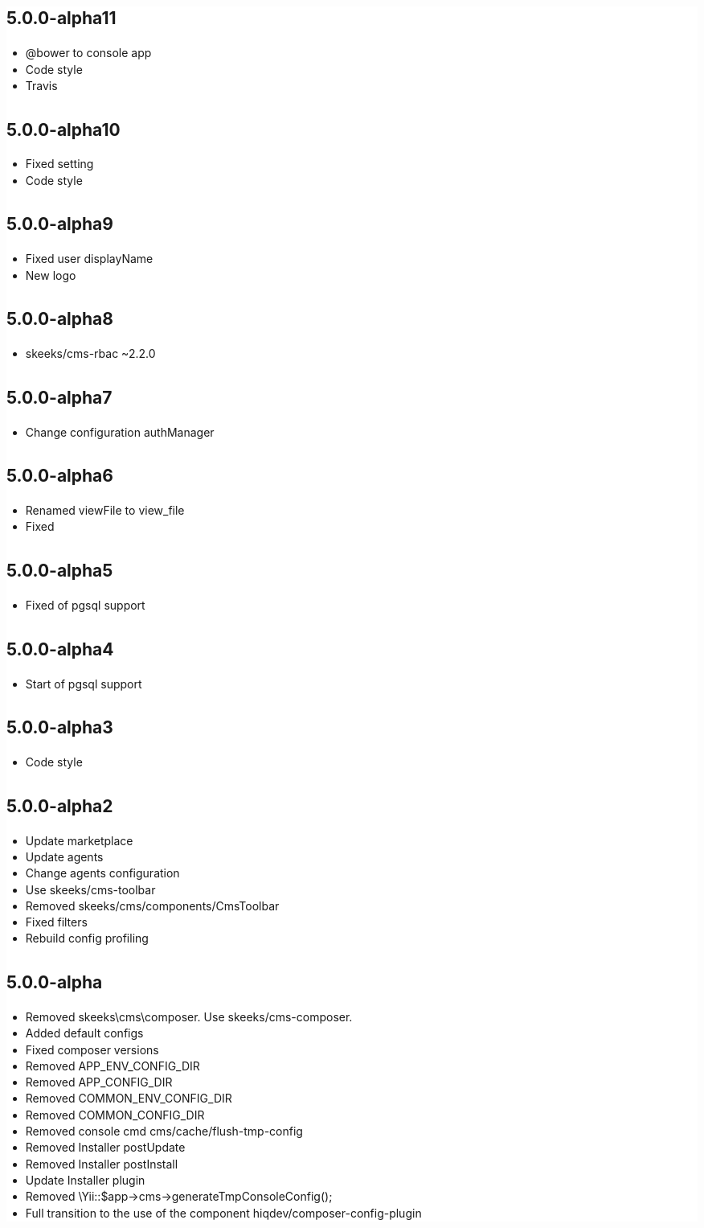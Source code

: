 5.0.0-alpha11
----------------
 * @bower to console app
 * Code style
 * Travis
 
5.0.0-alpha10
----------------
 * Fixed setting
 * Code style
 
5.0.0-alpha9
---------------
 * Fixed user displayName
 * New logo

5.0.0-alpha8
---------------
 * skeeks/cms-rbac ~2.2.0
 
5.0.0-alpha7
---------------
 * Change configuration authManager
 
5.0.0-alpha6
---------------
 * Renamed viewFile to view_file
 * Fixed
 
5.0.0-alpha5
---------------
 * Fixed of pgsql support
 
5.0.0-alpha4
---------------
 * Start of pgsql support

5.0.0-alpha3
---------------
 * Code style
 
5.0.0-alpha2
---------------
 * Update marketplace
 * Update agents
 * Change agents configuration
 * Use skeeks/cms-toolbar
 * Removed skeeks/cms/components/CmsToolbar
 * Fixed filters
 * Rebuild config profiling
 
5.0.0-alpha
---------------
 * Removed skeeks\cms\composer. Use skeeks/cms-composer.
 * Added default configs
 * Fixed composer versions
 * Removed APP_ENV_CONFIG_DIR
 * Removed APP_CONFIG_DIR
 * Removed COMMON_ENV_CONFIG_DIR
 * Removed COMMON_CONFIG_DIR
 * Removed console cmd cms/cache/flush-tmp-config
 * Removed Installer postUpdate
 * Removed Installer postInstall
 * Update Installer plugin
 * Removed \Yii::$app->cms->generateTmpConsoleConfig();
 * Full transition to the use of the component hiqdev/composer-config-plugin